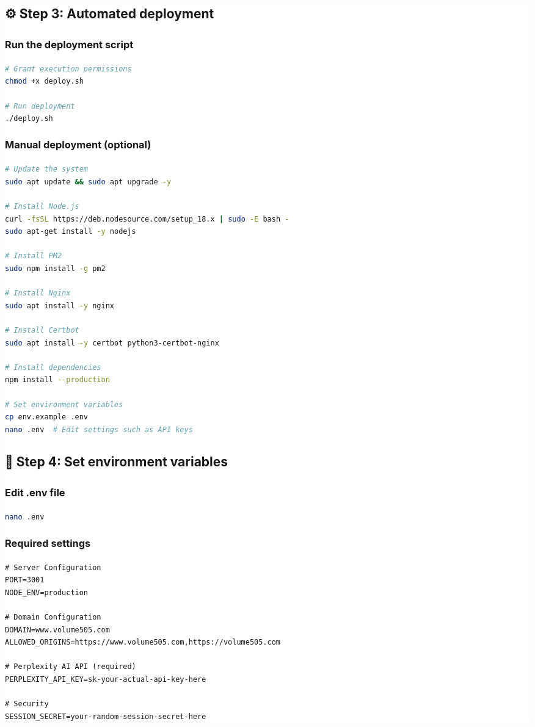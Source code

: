 ## ⚙️ Step 3: Automated deployment

### Run the deployment script
```bash
# Grant execution permissions
chmod +x deploy.sh

# Run deployment
./deploy.sh
```

### Manual deployment (optional)
```bash
# Update the system
sudo apt update && sudo apt upgrade -y

# Install Node.js
curl -fsSL https://deb.nodesource.com/setup_18.x | sudo -E bash -
sudo apt-get install -y nodejs

# Install PM2
sudo npm install -g pm2

# Install Nginx
sudo apt install -y nginx

# Install Certbot
sudo apt install -y certbot python3-certbot-nginx

# Install dependencies
npm install --production

# Set environment variables
cp env.example .env
nano .env  # Edit settings such as API keys
```

## 🔑 Step 4: Set environment variables

### Edit .env file
```bash
nano .env
```

### Required settings
```env
# Server Configuration
PORT=3001
NODE_ENV=production

# Domain Configuration
DOMAIN=www.volume505.com
ALLOWED_ORIGINS=https://www.volume505.com,https://volume505.com

# Perplexity AI API (required)
PERPLEXITY_API_KEY=sk-your-actual-api-key-here

# Security
SESSION_SECRET=your-random-session-secret-here
```
